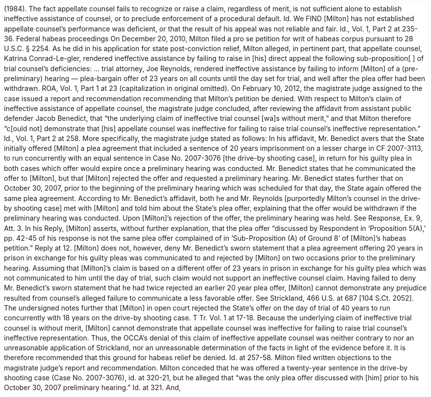 (1984). The fact appellate counsel fails to recognize or raise a claim, regardless of merit, is not
sufficient alone to establish ineffective assistance of counsel, or to preclude enforcement of a
procedural default. Id. We FIND [Milton] has not established appellate counsel’s performance was
deficient, or that the result of his appeal was not reliable and fair. Id., Vol. 1, Part 2 at
235-36. Federal habeas proceedings On December 20, 2010, Milton filed a pro se petition for writ of
habeas corpus pursuant to 28 U.S.C. § 2254. As he did in his application for state post-conviction
relief, Milton alleged, in pertinent part, that appellate counsel, Katrina Conrad-Le-gler, rendered
ineffective assistance by failing to raise in [his] direct appeal the following sub-proposition[ ]
of trial counsel’s deficiencies: ... trial attorney, Joe Reynolds, rendered ineffective assistance
by failing to inform [Milton] of a (pre-preliminary) hearing — plea-bargain offer of 23 years on all
counts until the day set for trial, and well after the plea offer had been withdrawn. ROA, Vol. 1,
Part 1 at 23 (capitalization in original omitted). On February 10, 2012, the magistrate judge
assigned to the case issued a report and recommendation recommending that Milton’s petition be
denied. With respect to Milton’s claim of ineffective assistance of appellate counsel, the
magistrate judge concluded, after reviewing the affidavit from assistant public defender Jacob
Benedict, that “the underlying claim of ineffective trial counsel [wa]s without merit,” and that
Milton therefore “c[ould not] demonstrate that [his] appellate counsel was ineffective for failing
to raise trial counsel’s ineffective representation.” Id., Vol. 1, Part 2 at 258. More specifically,
the magistrate judge stated as follows: In his affidavit, Mr. Benedict avers that the State
initially offered [Milton] a plea agreement that included a sentence of 20 years imprisonment on a
lesser charge in CF 2007-3113, to run concurrently with an equal sentence in Case No. 2007-3076 [the
drive-by shooting case], in return for his guilty plea in both cases which offer would expire once a
preliminary hearing was conducted. Mr. Benedict states that he communicated the offer to [Milton],
but that [Milton] rejected the offer and requested a preliminary hearing. Mr. Benedict states
further that on October 30, 2007, prior to the beginning of the preliminary hearing which was
scheduled for that day, the State again offered the same plea agreement. According to Mr. Benedict’s
affidavit, both he and Mr. Reynolds [purportedly Milton’s counsel in the drive-by shooting case] met
with [Milton] and told him about the State’s plea offer, explaining that the offer would be
withdrawn if the preliminary hearing was conducted. Upon [Milton]’s rejection of the offer, the
preliminary hearing was held. See Response, Ex. 9, Att. 3. In his Reply, [Milton] asserts, without
further explanation, that the plea offer “discussed by Respondent in ‘Proposition 5(A),’ pp. 42-45
of his response is not the same plea offer complained of in ‘Sub-Proposition (A) of Ground 8’ of
[Milton]’s habeas petition.” Reply at 12. [Milton] does not, however, deny Mr. Benedict’s sworn
statement that a plea agreement offering 20 years in prison in exchange for his guilty pleas was
communicated to and rejected by [Milton] on two occasions prior to the preliminary hearing. Assuming
that [Milton]’s claim is based on a different offer of 23 years in prison in exchange for his guilty
plea which was not communicated to him until the day of trial, such claim would not support an
ineffective counsel claim. Having failed to deny Mr. Benedict’s sworn statement that he had twice
rejected an earlier 20 year plea offer, [Milton] cannot demonstrate any prejudice resulted from
counsel’s alleged failure to communicate a less favorable offer. See Strickland, 466 U.S. at 687
[104 S.Ct. 2052]. The undersigned notes further that [Milton] in open court rejected the State’s
offer on the day of trial of 40 years to run concurrently with 18 years on the drive-by shooting
case. T Tr. Vol. 1 at 17-18. Because the underlying claim of ineffective trial counsel is without
merit, [Milton] cannot demonstrate that appellate counsel was ineffective for failing to raise trial
counsel’s ineffective representation. Thus, the OCCA’s denial of this claim of ineffective appellate
counsel was neither contrary to nor an unreasonable application of Strickland, nor an unreasonable
determination of the facts in light of the evidence before it. It is therefore recommended that this
ground for habeas relief be denied. Id. at 257-58. Milton filed written objections to the magistrate
judge’s report and recommendation. Milton conceded that he was offered a twenty-year sentence in the
drive-by shooting case (Case No. 2007-3076), id. at 320-21, but he alleged that “was the only plea
offer discussed with [him] prior to his October 30, 2007 preliminary hearing.” Id. at 321. And,